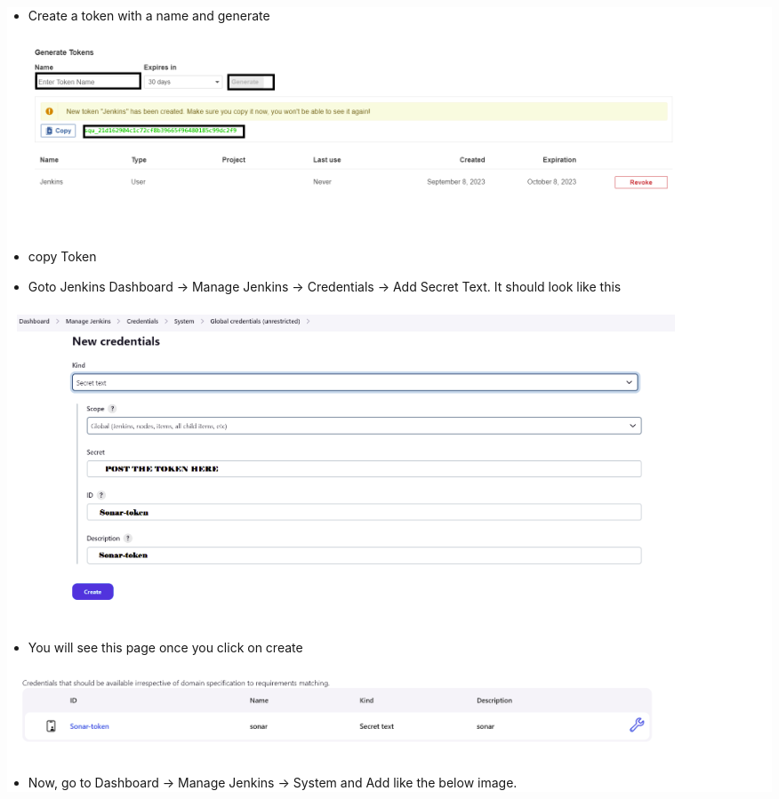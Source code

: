 - Create a token with a name and generate

![Reference Image](/images/Screenshot%20from%202025-05-24%2007-16-04.png)

- copy Token

- Goto Jenkins Dashboard → Manage Jenkins → Credentials → Add Secret Text. It should look like this

![Reference Image](/images/Screenshot%20from%202025-05-24%2007-43-01.png)

- You will see this page once you click on create

![Reference Image](/images/Screenshot%20from%202025-05-24%2007-46-08.png)

- Now, go to Dashboard → Manage Jenkins → System and Add like the below image.

